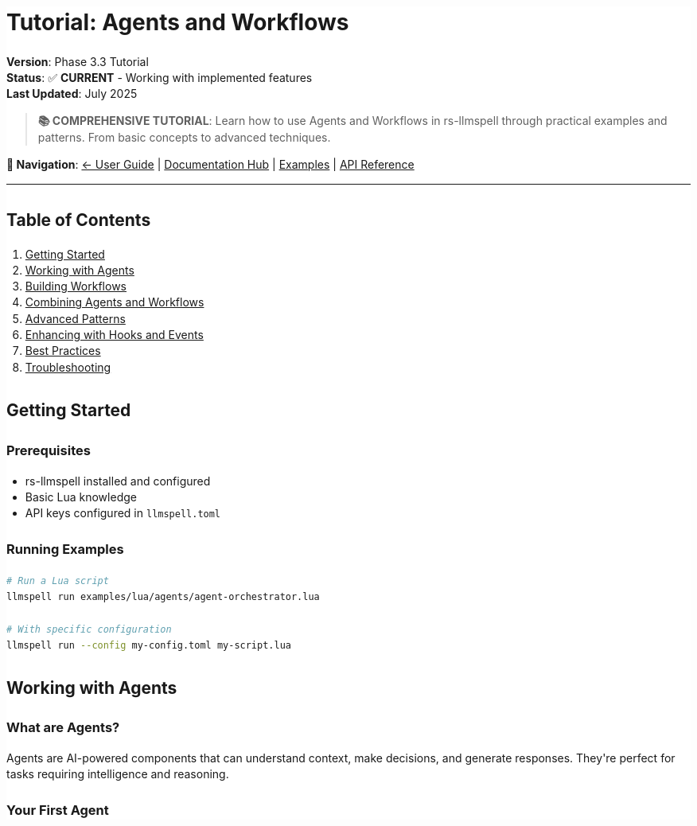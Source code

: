# Tutorial: Agents and Workflows

**Version**: Phase 3.3 Tutorial  
**Status**: ✅ **CURRENT** - Working with implemented features  
**Last Updated**: July 2025

> **📚 COMPREHENSIVE TUTORIAL**: Learn how to use Agents and Workflows in rs-llmspell through practical examples and patterns. From basic concepts to advanced techniques.

**🔗 Navigation**: [← User Guide](README.md) | [Documentation Hub](../README.md) | [Examples](../../examples/) | [API Reference](api-reference-agents-workflows.md)

---

## Table of Contents

1. [Getting Started](#getting-started)
2. [Working with Agents](#working-with-agents)
3. [Building Workflows](#building-workflows)
4. [Combining Agents and Workflows](#combining-agents-and-workflows)
5. [Advanced Patterns](#advanced-patterns)
6. [Enhancing with Hooks and Events](#enhancing-with-hooks-and-events)
7. [Best Practices](#best-practices)
8. [Troubleshooting](#troubleshooting)

## Getting Started

### Prerequisites

- rs-llmspell installed and configured
- Basic Lua knowledge
- API keys configured in `llmspell.toml`

### Running Examples

```bash
# Run a Lua script
llmspell run examples/lua/agents/agent-orchestrator.lua

# With specific configuration
llmspell run --config my-config.toml my-script.lua
```

## Working with Agents

### What are Agents?

Agents are AI-powered components that can understand context, make decisions, and generate responses. They're perfect for tasks requiring intelligence and reasoning.

### Your First Agent
